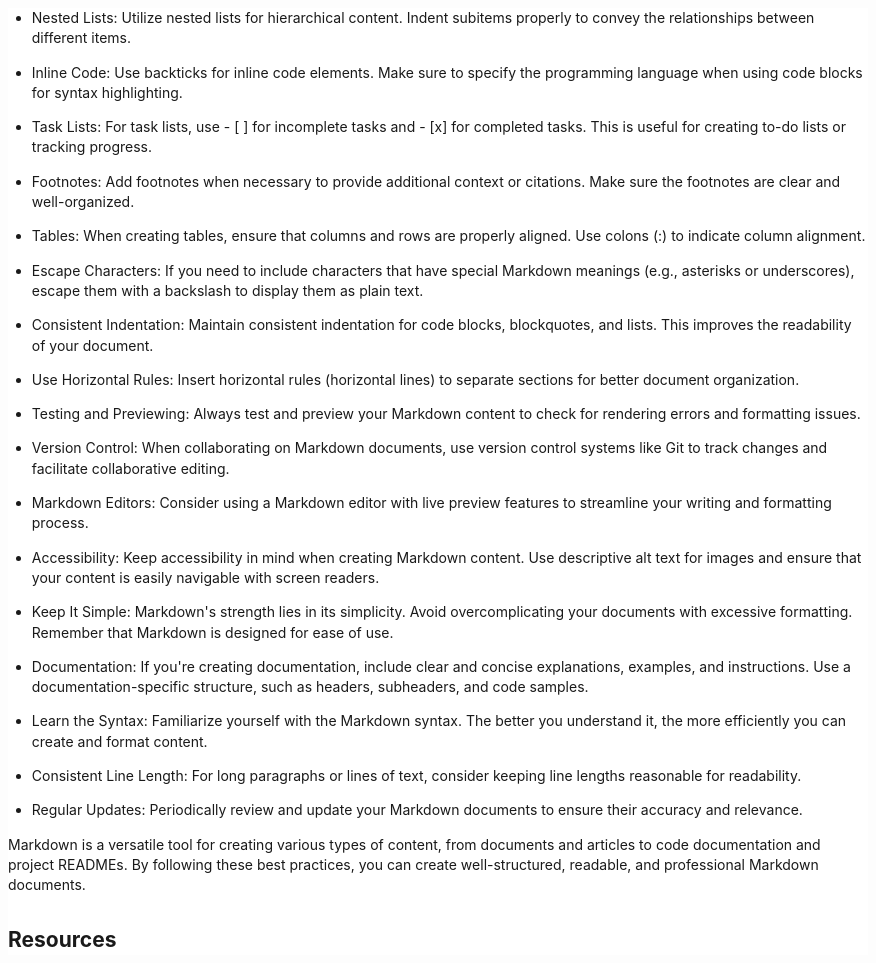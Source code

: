 - Nested Lists: Utilize nested lists for hierarchical content. Indent subitems properly to convey the relationships between different items.

- Inline Code: Use backticks for inline code elements. Make sure to specify the programming language when using code blocks for syntax highlighting.

- Task Lists: For task lists, use - [ ] for incomplete tasks and - [x] for completed tasks. This is useful for creating to-do lists or tracking progress.

- Footnotes: Add footnotes when necessary to provide additional context or citations. Make sure the footnotes are clear and well-organized.

- Tables: When creating tables, ensure that columns and rows are properly aligned. Use colons (:) to indicate column alignment.

- Escape Characters: If you need to include characters that have special Markdown meanings (e.g., asterisks or underscores), escape them with a backslash to display them as plain text.

- Consistent Indentation: Maintain consistent indentation for code blocks, blockquotes, and lists. This improves the readability of your document.

- Use Horizontal Rules: Insert horizontal rules (horizontal lines) to separate sections for better document organization.

- Testing and Previewing: Always test and preview your Markdown content to check for rendering errors and formatting issues.

- Version Control: When collaborating on Markdown documents, use version control systems like Git to track changes and facilitate collaborative editing.

- Markdown Editors: Consider using a Markdown editor with live preview features to streamline your writing and formatting process.

- Accessibility: Keep accessibility in mind when creating Markdown content. Use descriptive alt text for images and ensure that your content is easily navigable with screen readers.

- Keep It Simple: Markdown's strength lies in its simplicity. Avoid overcomplicating your documents with excessive formatting. Remember that Markdown is designed for ease of use.

- Documentation: If you're creating documentation, include clear and concise explanations, examples, and instructions. Use a documentation-specific structure, such as headers, subheaders, and code samples.

- Learn the Syntax: Familiarize yourself with the Markdown syntax. The better you understand it, the more efficiently you can create and format content.

- Consistent Line Length: For long paragraphs or lines of text, consider keeping line lengths reasonable for readability.

- Regular Updates: Periodically review and update your Markdown documents to ensure their accuracy and relevance.

Markdown is a versatile tool for creating various types of content, from documents and articles to code documentation and project READMEs. By following these best practices, you can create well-structured, readable, and professional Markdown documents.


## Resources


[Google]: https://www.google.com
[Google]: https://www.google.com
[^1]: This is the footnote text. It provides additional information or references.
[^1]: This is the footnote text. It provides additional information or references.
[^1]: First footnote content.
[^2]: Second footnote content.
[^1]: First footnote content.
[^2]: Second footnote content.
[^1]: This is the content of the footnote.
[^1]: This is the content of the footnote.